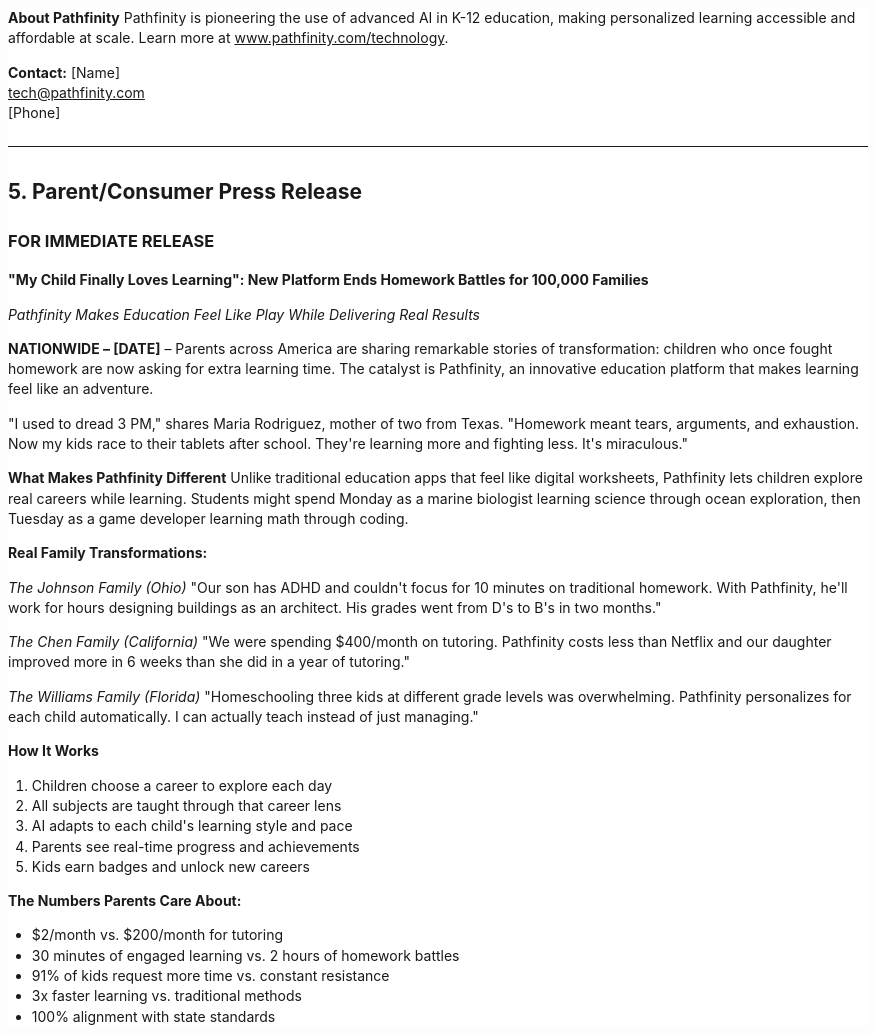 **About Pathfinity**
Pathfinity is pioneering the use of advanced AI in K-12 education, making personalized learning accessible and affordable at scale. Learn more at www.pathfinity.com/technology.

**Contact:**
[Name]  
tech@pathfinity.com  
[Phone]

###

---

## 5. Parent/Consumer Press Release

### FOR IMMEDIATE RELEASE

**"My Child Finally Loves Learning": New Platform Ends Homework Battles for 100,000 Families**

*Pathfinity Makes Education Feel Like Play While Delivering Real Results*

**NATIONWIDE – [DATE]** – Parents across America are sharing remarkable stories of transformation: children who once fought homework are now asking for extra learning time. The catalyst is Pathfinity, an innovative education platform that makes learning feel like an adventure.

"I used to dread 3 PM," shares Maria Rodriguez, mother of two from Texas. "Homework meant tears, arguments, and exhaustion. Now my kids race to their tablets after school. They're learning more and fighting less. It's miraculous."

**What Makes Pathfinity Different**
Unlike traditional education apps that feel like digital worksheets, Pathfinity lets children explore real careers while learning. Students might spend Monday as a marine biologist learning science through ocean exploration, then Tuesday as a game developer learning math through coding.

**Real Family Transformations:**

*The Johnson Family (Ohio)*
"Our son has ADHD and couldn't focus for 10 minutes on traditional homework. With Pathfinity, he'll work for hours designing buildings as an architect. His grades went from D's to B's in two months."

*The Chen Family (California)*
"We were spending $400/month on tutoring. Pathfinity costs less than Netflix and our daughter improved more in 6 weeks than she did in a year of tutoring."

*The Williams Family (Florida)*
"Homeschooling three kids at different grade levels was overwhelming. Pathfinity personalizes for each child automatically. I can actually teach instead of just managing."

**How It Works**
1. Children choose a career to explore each day
2. All subjects are taught through that career lens
3. AI adapts to each child's learning style and pace
4. Parents see real-time progress and achievements
5. Kids earn badges and unlock new careers

**The Numbers Parents Care About:**
- $2/month vs. $200/month for tutoring
- 30 minutes of engaged learning vs. 2 hours of homework battles
- 91% of kids request more time vs. constant resistance
- 3x faster learning vs. traditional methods
- 100% alignment with state standards
